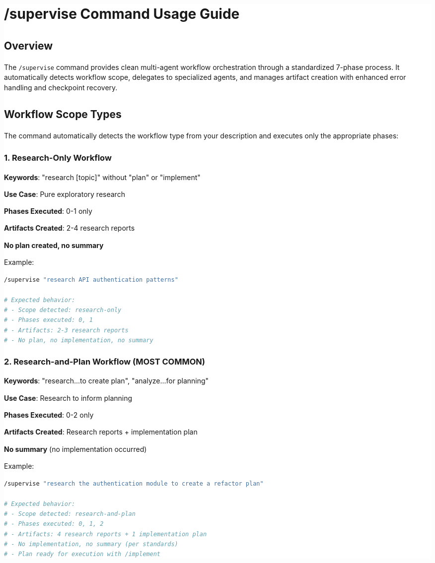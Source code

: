 # /supervise Command Usage Guide

## Overview

The `/supervise` command provides clean multi-agent workflow orchestration through a standardized 7-phase process. It automatically detects workflow scope, delegates to specialized agents, and manages artifact creation with enhanced error handling and checkpoint recovery.

## Workflow Scope Types

The command automatically detects the workflow type from your description and executes only the appropriate phases:

### 1. Research-Only Workflow

**Keywords**: "research [topic]" without "plan" or "implement"

**Use Case**: Pure exploratory research

**Phases Executed**: 0-1 only

**Artifacts Created**: 2-4 research reports

**No plan created, no summary**

Example:
```bash
/supervise "research API authentication patterns"

# Expected behavior:
# - Scope detected: research-only
# - Phases executed: 0, 1
# - Artifacts: 2-3 research reports
# - No plan, no implementation, no summary
```

### 2. Research-and-Plan Workflow (MOST COMMON)

**Keywords**: "research...to create plan", "analyze...for planning"

**Use Case**: Research to inform planning

**Phases Executed**: 0-2 only

**Artifacts Created**: Research reports + implementation plan

**No summary** (no implementation occurred)

Example:
```bash
/supervise "research the authentication module to create a refactor plan"

# Expected behavior:
# - Scope detected: research-and-plan
# - Phases executed: 0, 1, 2
# - Artifacts: 4 research reports + 1 implementation plan
# - No implementation, no summary (per standards)
# - Plan ready for execution with /implement
```
